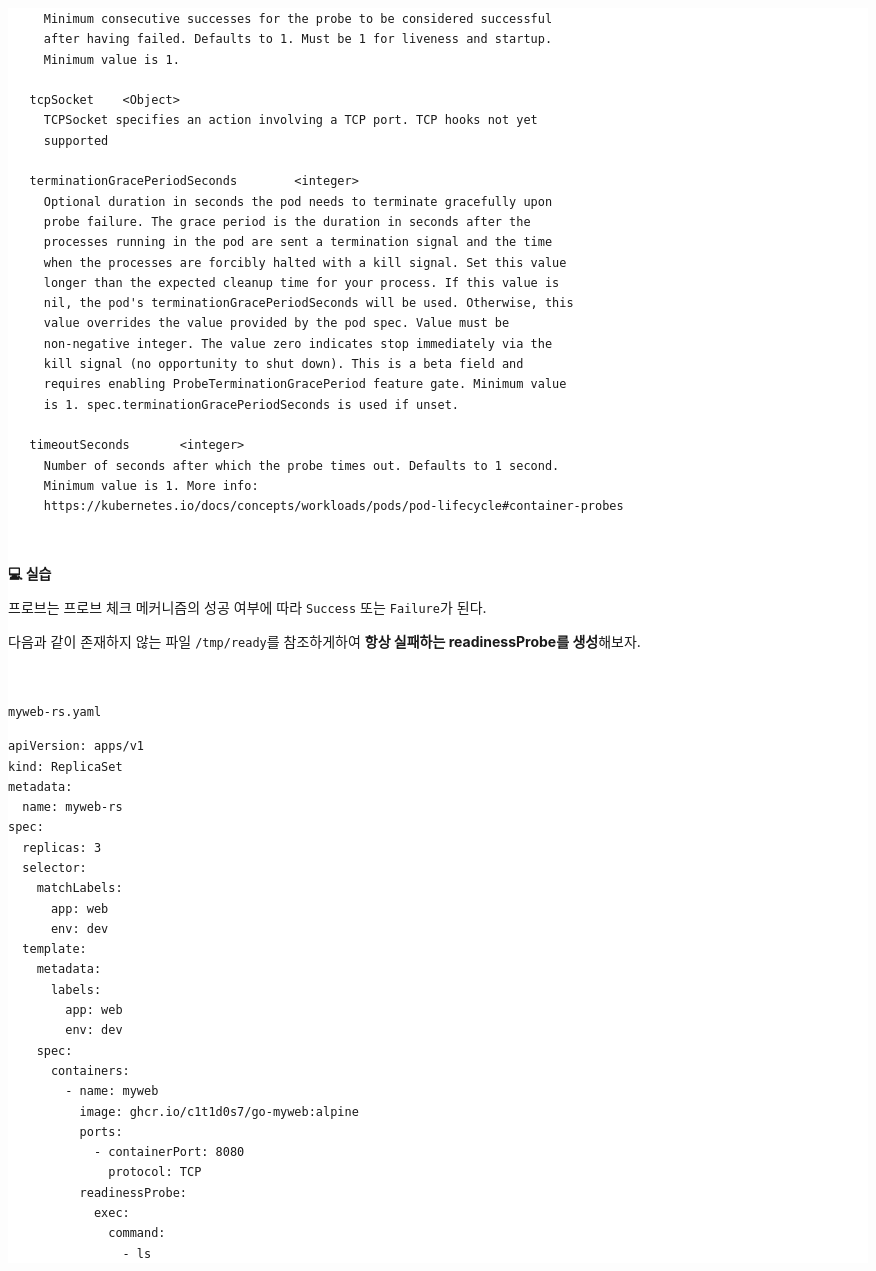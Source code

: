 ```shell
     Minimum consecutive successes for the probe to be considered successful
     after having failed. Defaults to 1. Must be 1 for liveness and startup.
     Minimum value is 1.

   tcpSocket    <Object>
     TCPSocket specifies an action involving a TCP port. TCP hooks not yet
     supported

   terminationGracePeriodSeconds        <integer>
     Optional duration in seconds the pod needs to terminate gracefully upon
     probe failure. The grace period is the duration in seconds after the
     processes running in the pod are sent a termination signal and the time
     when the processes are forcibly halted with a kill signal. Set this value
     longer than the expected cleanup time for your process. If this value is
     nil, the pod's terminationGracePeriodSeconds will be used. Otherwise, this
     value overrides the value provided by the pod spec. Value must be
     non-negative integer. The value zero indicates stop immediately via the
     kill signal (no opportunity to shut down). This is a beta field and
     requires enabling ProbeTerminationGracePeriod feature gate. Minimum value
     is 1. spec.terminationGracePeriodSeconds is used if unset.

   timeoutSeconds       <integer>
     Number of seconds after which the probe times out. Defaults to 1 second.
     Minimum value is 1. More info:
     https://kubernetes.io/docs/concepts/workloads/pods/pod-lifecycle#container-probes
```

<br>

**💻 실습**

프로브는 프로브 체크 메커니즘의 성공 여부에 따라 `Success` 또는 `Failure`가 된다.

다음과 같이 존재하지 않는 파일 `/tmp/ready`를 참조하게하여 **항상 실패하는 readinessProbe를 생성**해보자.

<br>

`myweb-rs.yaml`

```
apiVersion: apps/v1
kind: ReplicaSet
metadata:
  name: myweb-rs
spec:
  replicas: 3
  selector:
    matchLabels:
      app: web
      env: dev
  template:
    metadata:
      labels:
        app: web
        env: dev
    spec:
      containers:
        - name: myweb
          image: ghcr.io/c1t1d0s7/go-myweb:alpine
          ports:
            - containerPort: 8080
              protocol: TCP
          readinessProbe:
            exec:
              command:
                - ls
```
